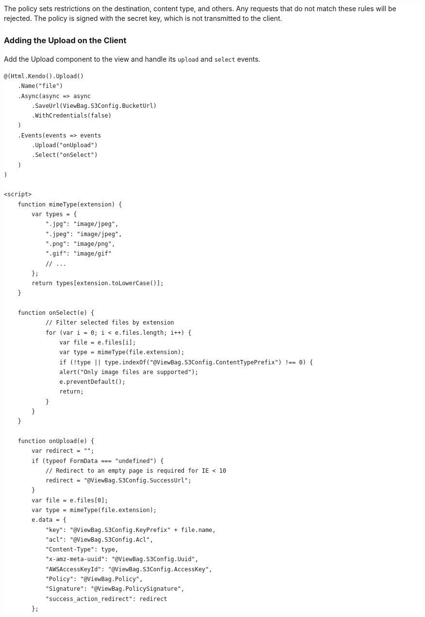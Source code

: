 The policy sets restrictions on the destination, content type, and others. Any requests that do not match these rules will be rejected. The policy is signed with the secret key, which is not transmitted to the client.

### Adding the Upload on the Client

Add the Upload component to the view and handle its `upload` and `select` events.

```
@(Html.Kendo().Upload()
    .Name("file")
    .Async(async => async
        .SaveUrl(ViewBag.S3Config.BucketUrl)
        .WithCredentials(false)
    )
    .Events(events => events
        .Upload("onUpload")
        .Select("onSelect")
    )
)

<script>
    function mimeType(extension) {
        var types = {
            ".jpg": "image/jpeg",
            ".jpeg": "image/jpeg",
            ".png": "image/png",
            ".gif": "image/gif"
            // ...
        };
        return types[extension.toLowerCase()];
    }

    function onSelect(e) {
            // Filter selected files by extension
            for (var i = 0; i < e.files.length; i++) {
                var file = e.files[i];
                var type = mimeType(file.extension);
                if (!type || type.indexOf("@ViewBag.S3Config.ContentTypePrefix") !== 0) {
                alert("Only image files are supported");
                e.preventDefault();
                return;
            }
        }
    }

    function onUpload(e) {
        var redirect = "";
        if (typeof FormData === "undefined") {
            // Redirect to an empty page is required for IE < 10
            redirect = "@ViewBag.S3Config.SuccessUrl";
        }
        var file = e.files[0];
        var type = mimeType(file.extension);
        e.data = {
            "key": "@ViewBag.S3Config.KeyPrefix" + file.name,
            "acl": "@ViewBag.S3Config.Acl",
            "Content-Type": type,
            "x-amz-meta-uuid": "@ViewBag.S3Config.Uuid",
            "AWSAccessKeyId": "@ViewBag.S3Config.AccessKey",
            "Policy": "@ViewBag.Policy",
            "Signature": "@ViewBag.PolicySignature",
            "success_action_redirect": redirect
        };
```